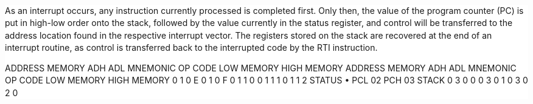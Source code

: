 As an interrupt occurs, any instruction currently processed is completed first.
Only then, the value of the program counter (PC) is put in high-low order onto
the stack, followed by the value currently in the status register, and control
will be transferred to the address location found in the respective interrupt
vector. The registers stored on the stack are recovered at the end of an
interrupt routine, as control is transferred back to the interrupted code by
the RTI instruction.

ADDRESS
MEMORY
ADH
ADL
MNEMONIC
OP CODE
LOW MEMORY
HIGH MEMORY
ADDRESS
MEMORY
ADH
ADL
MNEMONIC
OP CODE
LOW MEMORY
HIGH MEMORY
0
1
0
E
0
1
0
F
0
1
1
0
0
1
1
1
0
1
1
2
STATUS
•
PCL
02
PCH
03
STACK
0
3
0
0
0
3
0
1
0
3
0
2
0